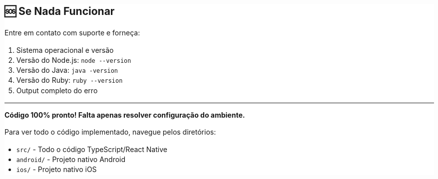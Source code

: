 ## 🆘 Se Nada Funcionar

Entre em contato com suporte e forneça:
1. Sistema operacional e versão
2. Versão do Node.js: `node --version`
3. Versão do Java: `java -version`
4. Versão do Ruby: `ruby --version`
5. Output completo do erro

---

**Código 100% pronto! Falta apenas resolver configuração do ambiente.**

Para ver todo o código implementado, navegue pelos diretórios:
- `src/` - Todo o código TypeScript/React Native
- `android/` - Projeto nativo Android
- `ios/` - Projeto nativo iOS
